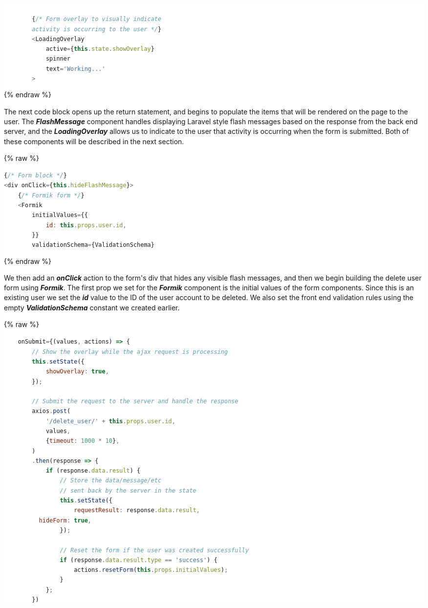 ```javascript

		{/* Form overlay to visually indicate
		activity is occurring to the user */}
		<LoadingOverlay
			active={this.state.showOverlay}
			spinner
			text='Working...'
		>
```
{% endraw %}

The next code block opens up the return statement, and begins to populate the items that will be rendered on the page to the user.  The **_FlashMessage_** component handles displaying Laravel style flash messages based on the response from the back end server, and the **_LoadingOverlay_** allows us to indicate to the user that activity is occurring when the form is submitted.  Both of these components will be described in the next section.

{% raw %}
```javascript
{/* Form block */}
<div onClick={this.hideFlashMessage}>
	{/* Formik form */}
	<Formik
		initialValues={{
			id: this.props.user.id,
		}}
		validationSchema={ValidationSchema}
```
{% endraw %}

We then add an **_onClick_** action to the form's div that hides any visible flash messages, and then we begin building the delete user form using **_Formik_**.  The first prop we set for the **_Formik_** component is the initial values of the form components.  Since this is an existing user we set the **_id_** value to the ID of the user account to be deleted.  We also set the front end validation rules using the empty **_ValidationSchema_** constant we created earlier.

{% raw %}
```javascript
	onSubmit={(values, actions) => {
		// Show the overlay while the ajax request is processing
		this.setState({
			showOverlay: true,
		});

		// Submit the request to the server and handle the response
		axios.post(
			'/delete_user/' + this.props.user.id,
			values,
			{timeout: 1000 * 10},
		)
		.then(response => {
			if (response.data.result) {
				// Store the data/message/etc
				// sent back by the server in the state
				this.setState({
					requestResult: response.data.result,
          hideForm: true,
				});

				// Reset the form if the user was created successfully
				if (response.data.result.type == 'success') {
					actions.resetForm(this.props.initialValues);
				}
			};
		})
```